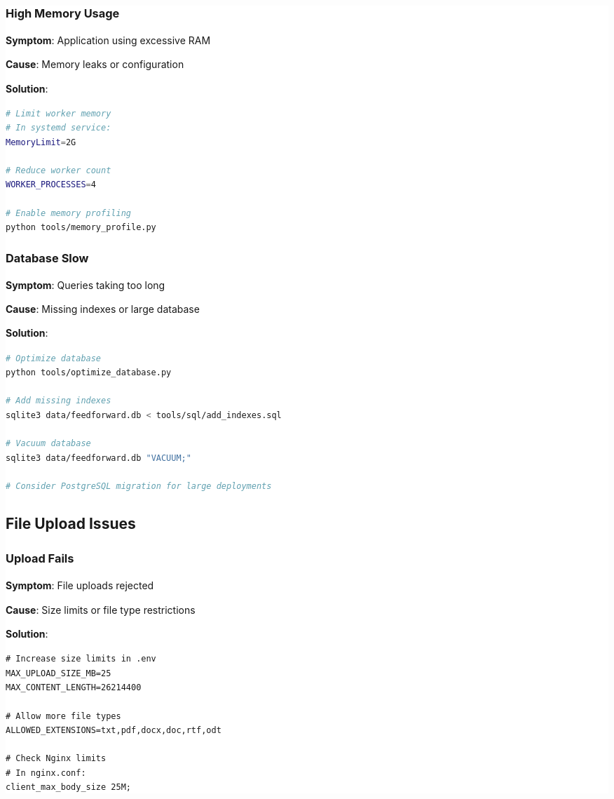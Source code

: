 ### High Memory Usage

**Symptom**: Application using excessive RAM

**Cause**: Memory leaks or configuration

**Solution**:
```bash
# Limit worker memory
# In systemd service:
MemoryLimit=2G

# Reduce worker count
WORKER_PROCESSES=4

# Enable memory profiling
python tools/memory_profile.py
```

### Database Slow

**Symptom**: Queries taking too long

**Cause**: Missing indexes or large database

**Solution**:
```bash
# Optimize database
python tools/optimize_database.py

# Add missing indexes
sqlite3 data/feedforward.db < tools/sql/add_indexes.sql

# Vacuum database
sqlite3 data/feedforward.db "VACUUM;"

# Consider PostgreSQL migration for large deployments
```

## File Upload Issues

### Upload Fails

**Symptom**: File uploads rejected

**Cause**: Size limits or file type restrictions

**Solution**:
```env
# Increase size limits in .env
MAX_UPLOAD_SIZE_MB=25
MAX_CONTENT_LENGTH=26214400

# Allow more file types
ALLOWED_EXTENSIONS=txt,pdf,docx,doc,rtf,odt

# Check Nginx limits
# In nginx.conf:
client_max_body_size 25M;
```
